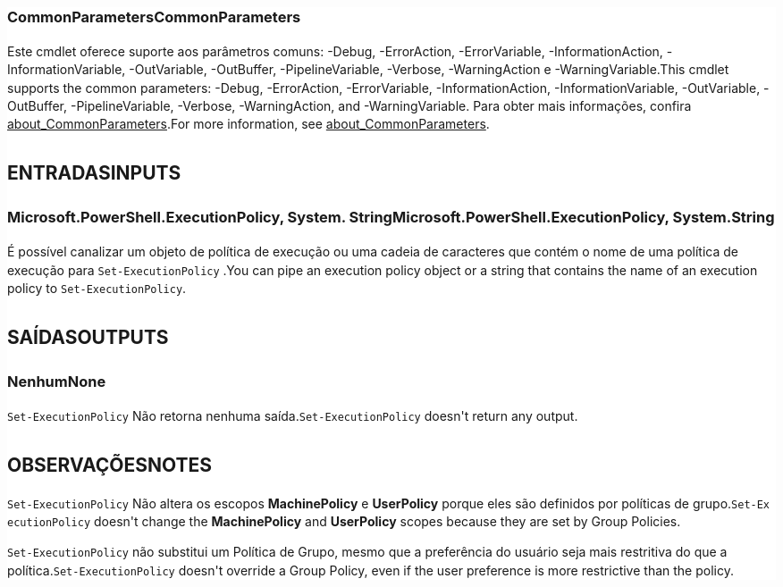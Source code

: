 ### <span data-ttu-id="75055-224">CommonParameters</span><span class="sxs-lookup"><span data-stu-id="75055-224">CommonParameters</span></span>

<span data-ttu-id="75055-225">Este cmdlet oferece suporte aos parâmetros comuns: -Debug, -ErrorAction, -ErrorVariable, -InformationAction, -InformationVariable, -OutVariable, -OutBuffer, -PipelineVariable, -Verbose, -WarningAction e -WarningVariable.</span><span class="sxs-lookup"><span data-stu-id="75055-225">This cmdlet supports the common parameters: -Debug, -ErrorAction, -ErrorVariable, -InformationAction, -InformationVariable, -OutVariable, -OutBuffer, -PipelineVariable, -Verbose, -WarningAction, and -WarningVariable.</span></span> <span data-ttu-id="75055-226">Para obter mais informações, confira [about_CommonParameters](https://go.microsoft.com/fwlink/?LinkID=113216).</span><span class="sxs-lookup"><span data-stu-id="75055-226">For more information, see [about_CommonParameters](https://go.microsoft.com/fwlink/?LinkID=113216).</span></span>

## <span data-ttu-id="75055-227">ENTRADAS</span><span class="sxs-lookup"><span data-stu-id="75055-227">INPUTS</span></span>

### <span data-ttu-id="75055-228">Microsoft.PowerShell.ExecutionPolicy, System. String</span><span class="sxs-lookup"><span data-stu-id="75055-228">Microsoft.PowerShell.ExecutionPolicy, System.String</span></span>

<span data-ttu-id="75055-229">É possível canalizar um objeto de política de execução ou uma cadeia de caracteres que contém o nome de uma política de execução para `Set-ExecutionPolicy` .</span><span class="sxs-lookup"><span data-stu-id="75055-229">You can pipe an execution policy object or a string that contains the name of an execution policy to `Set-ExecutionPolicy`.</span></span>

## <span data-ttu-id="75055-230">SAÍDAS</span><span class="sxs-lookup"><span data-stu-id="75055-230">OUTPUTS</span></span>

### <span data-ttu-id="75055-231">Nenhum</span><span class="sxs-lookup"><span data-stu-id="75055-231">None</span></span>

<span data-ttu-id="75055-232">`Set-ExecutionPolicy` Não retorna nenhuma saída.</span><span class="sxs-lookup"><span data-stu-id="75055-232">`Set-ExecutionPolicy` doesn't return any output.</span></span>

## <span data-ttu-id="75055-233">OBSERVAÇÕES</span><span class="sxs-lookup"><span data-stu-id="75055-233">NOTES</span></span>

<span data-ttu-id="75055-234">`Set-ExecutionPolicy` Não altera os escopos **MachinePolicy** e **UserPolicy** porque eles são definidos por políticas de grupo.</span><span class="sxs-lookup"><span data-stu-id="75055-234">`Set-ExecutionPolicy` doesn't change the **MachinePolicy** and **UserPolicy** scopes because they are set by Group Policies.</span></span>

<span data-ttu-id="75055-235">`Set-ExecutionPolicy` não substitui um Política de Grupo, mesmo que a preferência do usuário seja mais restritiva do que a política.</span><span class="sxs-lookup"><span data-stu-id="75055-235">`Set-ExecutionPolicy` doesn't override a Group Policy, even if the user preference is more restrictive than the policy.</span></span>

